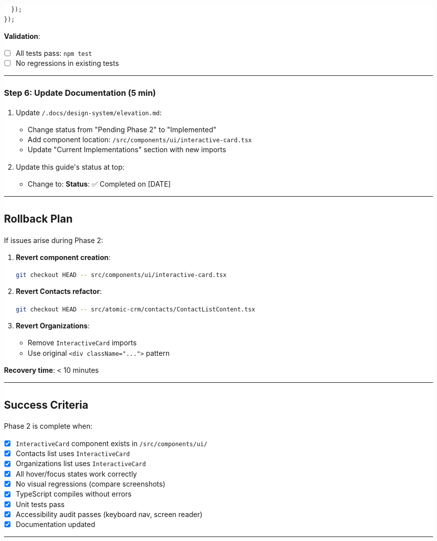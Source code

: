 ```tsx
  });
});
```

**Validation**:
- [ ] All tests pass: `npm test`
- [ ] No regressions in existing tests

---

### **Step 6: Update Documentation** (5 min)

1. Update `/.docs/design-system/elevation.md`:
   - Change status from "Pending Phase 2" to "Implemented"
   - Add component location: `/src/components/ui/interactive-card.tsx`
   - Update "Current Implementations" section with new imports

2. Update this guide's status at top:
   - Change to: **Status**: ✅ Completed on [DATE]

---

## Rollback Plan

If issues arise during Phase 2:

1. **Revert component creation**:
   ```bash
   git checkout HEAD -- src/components/ui/interactive-card.tsx
   ```

2. **Revert Contacts refactor**:
   ```bash
   git checkout HEAD -- src/atomic-crm/contacts/ContactListContent.tsx
   ```

3. **Revert Organizations**:
   - Remove `InteractiveCard` imports
   - Use original `<div className="...">` pattern

**Recovery time**: < 10 minutes

---

## Success Criteria

Phase 2 is complete when:

- [x] `InteractiveCard` component exists in `/src/components/ui/`
- [x] Contacts list uses `InteractiveCard`
- [x] Organizations list uses `InteractiveCard`
- [x] All hover/focus states work correctly
- [x] No visual regressions (compare screenshots)
- [x] TypeScript compiles without errors
- [x] Unit tests pass
- [x] Accessibility audit passes (keyboard nav, screen reader)
- [x] Documentation updated

---